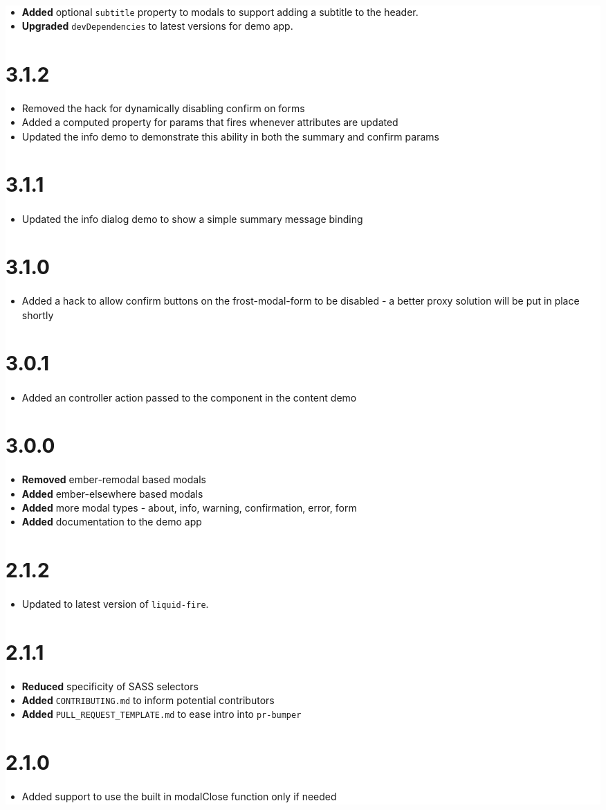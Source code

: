* **Added** optional `subtitle` property to modals to support adding a subtitle to the header.
* **Upgraded** `devDependencies` to latest versions for demo app.



# 3.1.2
* Removed the hack for dynamically disabling confirm on forms
* Added a computed property for params that fires whenever attributes are updated
* Updated the info demo to demonstrate this ability in both the summary and confirm params



# 3.1.1
* Updated the info dialog demo to show a simple summary message binding



# 3.1.0
* Added a hack to allow confirm buttons on the frost-modal-form to be disabled - a better proxy solution will be put in place shortly


# 3.0.1
* Added an controller action passed to the component in the content demo



# 3.0.0
* **Removed** ember-remodal based modals
* **Added** ember-elsewhere based modals
* **Added** more modal types - about, info, warning, confirmation, error, form
* **Added** documentation to the demo app



# 2.1.2

* Updated to latest version of `liquid-fire`.



# 2.1.1
 * **Reduced** specificity of SASS selectors
 * **Added** `CONTRIBUTING.md` to inform potential contributors
* **Added** `PULL_REQUEST_TEMPLATE.md` to ease intro into `pr-bumper`

# 2.1.0
* Added support to use the built in modalClose function only if needed
